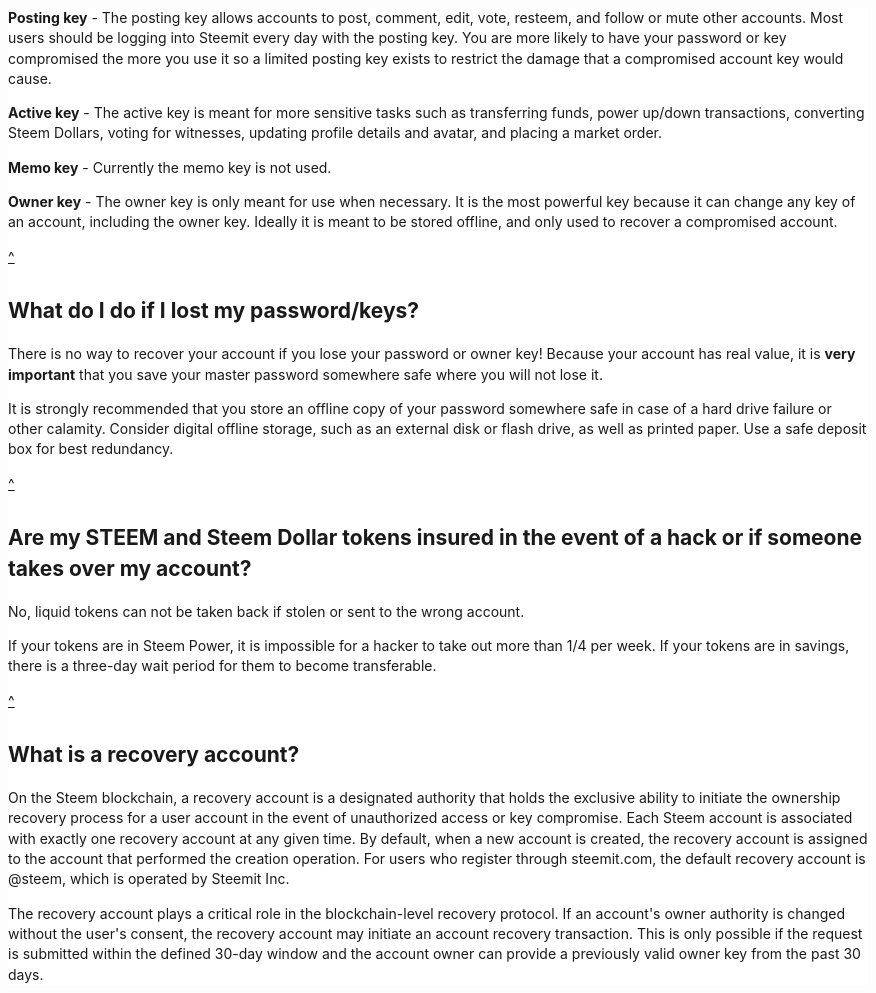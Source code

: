 **Posting key** - The posting key allows accounts to post, comment, edit, vote, resteem, and follow or mute other accounts. Most users should be logging into Steemit every day with the posting key. You are more likely to have your password or key compromised the more you use it so a limited posting key exists to restrict the damage that a compromised account key would cause.

**Active key** - The active key is meant for more sensitive tasks such as transferring funds, power up/down transactions, converting Steem Dollars, voting for witnesses, updating profile details and avatar, and placing a market order.

**Memo key** - Currently the memo key is not used.

**Owner key** - The owner key is only meant for use when necessary. It is the most powerful key because it can change any key of an account, including the owner key. Ideally it is meant to be stored offline, and only used to recover a compromised account.

<a href="#Table_of_Contents_Security">^</a>
## <span id="What_do_I_do_if_I_lost_my_password_keys">What do I do if I lost my password/keys?</span>

There is no way to recover your account if you lose your password or owner key! Because your account has real value, it is **very important** that you save your master password somewhere safe where you will not lose it.

It is strongly recommended that you store an offline copy of your password somewhere safe in case of a hard drive failure or other calamity. Consider digital offline storage, such as an external disk or flash drive, as well as printed paper. Use a safe deposit box for best redundancy.

<a href="#Table_of_Contents_Security">^</a>
## <span id="Are_my_STEEM_and_Steem_Dollar_tokens_insured_in_the_event_of_a_hack_or_if_someone_takes_over_my_account">Are my STEEM and Steem Dollar tokens insured in the event of a hack or if someone takes over my account?</span>

No, liquid tokens can not be taken back if stolen or sent to the wrong account.

If your tokens are in Steem Power, it is impossible for a hacker to take out more than 1/4 per week. If your tokens are in savings, there is a three-day wait period for them to become transferable.

<a href="#Table_of_Contents_Security">^</a>
## <span id="What_is_a_recovery_account">What is a recovery account?</span>

On the Steem blockchain, a recovery account is a designated authority that holds the exclusive ability to initiate the ownership recovery process for a user account in the event of unauthorized access or key compromise. Each Steem account is associated with exactly one recovery account at any given time.
By default, when a new account is created, the recovery account is assigned to the account that performed the creation operation. For users who register through steemit.com, the default recovery account is @steem, which is operated by Steemit Inc.

The recovery account plays a critical role in the blockchain-level recovery protocol. If an account's owner authority is changed without the user's consent, the recovery account may initiate an account recovery transaction. This is only possible if the request is submitted within the defined 30-day window and the account owner can provide a previously valid owner key from the past 30 days.

